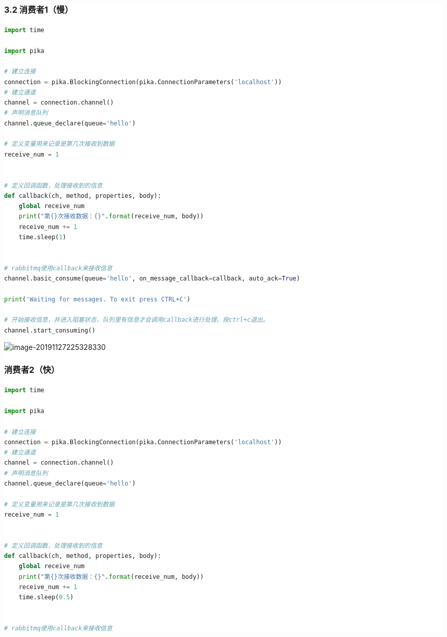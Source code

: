 ### 3.2 消费者1（慢）

```python
import time

import pika

# 建立连接
connection = pika.BlockingConnection(pika.ConnectionParameters('localhost'))
# 建立通道
channel = connection.channel()
# 声明消息队列
channel.queue_declare(queue='hello')

# 定义变量用来记录是第几次接收到数据
receive_num = 1


# 定义回调函数，处理接收到的信息
def callback(ch, method, properties, body):
    global receive_num
    print("第{}次接收数据：{}".format(receive_num, body))
    receive_num += 1
    time.sleep(1)


# rabbitmq使用callback来接收信息
channel.basic_consume(queue='hello', on_message_callback=callback, auto_ack=True)

print('Waiting for messages. To exit press CTRL+C')

# 开始接收信息，并进入阻塞状态，队列里有信息才会调用callback进行处理。按ctrl+c退出。
channel.start_consuming()
```

![image-20191127225328330](assets/image-20191127225328330.png)

### 消费者2（快）

```python
import time

import pika

# 建立连接
connection = pika.BlockingConnection(pika.ConnectionParameters('localhost'))
# 建立通道
channel = connection.channel()
# 声明消息队列
channel.queue_declare(queue='hello')

# 定义变量用来记录是第几次接收到数据
receive_num = 1


# 定义回调函数，处理接收到的信息
def callback(ch, method, properties, body):
    global receive_num
    print("第{}次接收数据：{}".format(receive_num, body))
    receive_num += 1
    time.sleep(0.5)


# rabbitmq使用callback来接收信息
```